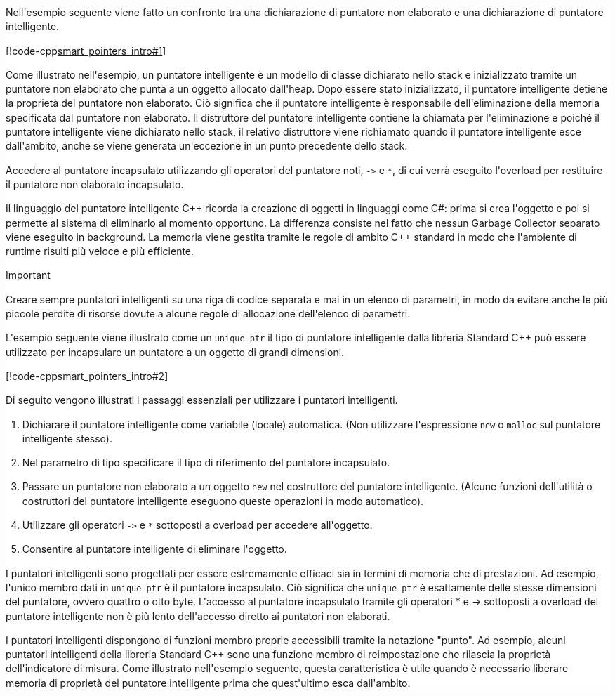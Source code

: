  Nell'esempio seguente viene fatto un confronto tra una dichiarazione di puntatore non elaborato e una dichiarazione di puntatore intelligente.  
  
 [!code-cpp[smart_pointers_intro#1](../cpp/codesnippet/CPP/smart-pointers-modern-cpp_1.cpp)]  
  
 Come illustrato nell'esempio, un puntatore intelligente è un modello di classe dichiarato nello stack e inizializzato tramite un puntatore non elaborato che punta a un oggetto allocato dall'heap. Dopo essere stato inizializzato, il puntatore intelligente detiene la proprietà del puntatore non elaborato. Ciò significa che il puntatore intelligente è responsabile dell'eliminazione della memoria specificata dal puntatore non elaborato. Il distruttore del puntatore intelligente contiene la chiamata per l'eliminazione e poiché il puntatore intelligente viene dichiarato nello stack, il relativo distruttore viene richiamato quando il puntatore intelligente esce dall'ambito, anche se viene generata un'eccezione in un punto precedente dello stack.  
  
 Accedere al puntatore incapsulato utilizzando gli operatori del puntatore noti, `->` e `*`, di cui verrà eseguito l'overload per restituire il puntatore non elaborato incapsulato.  
  
 Il linguaggio del puntatore intelligente C++ ricorda la creazione di oggetti in linguaggi come C#: prima si crea l'oggetto e poi si permette al sistema di eliminarlo al momento opportuno. La differenza consiste nel fatto che nessun Garbage Collector separato viene eseguito in background. La memoria viene gestita tramite le regole di ambito C++ standard in modo che l'ambiente di runtime risulti più veloce e più efficiente.  
  
> [!IMPORTANT]
>  Creare sempre puntatori intelligenti su una riga di codice separata e mai in un elenco di parametri, in modo da evitare anche le più piccole perdite di risorse dovute a alcune regole di allocazione dell'elenco di parametri.  
  
 L'esempio seguente viene illustrato come un `unique_ptr` il tipo di puntatore intelligente dalla libreria Standard C++ può essere utilizzato per incapsulare un puntatore a un oggetto di grandi dimensioni.  
  
 [!code-cpp[smart_pointers_intro#2](../cpp/codesnippet/CPP/smart-pointers-modern-cpp_2.cpp)]  
  
 Di seguito vengono illustrati i passaggi essenziali per utilizzare i puntatori intelligenti.  
  
1.  Dichiarare il puntatore intelligente come variabile (locale) automatica. (Non utilizzare l'espressione `new` o `malloc` sul puntatore intelligente stesso).  
  
2.  Nel parametro di tipo specificare il tipo di riferimento del puntatore incapsulato.  
  
3.  Passare un puntatore non elaborato a un oggetto `new` nel costruttore del puntatore intelligente. (Alcune funzioni dell'utilità o costruttori del puntatore intelligente eseguono queste operazioni in modo automatico).  
  
4.  Utilizzare gli operatori `->` e `*` sottoposti a overload per accedere all'oggetto.  
  
5.  Consentire al puntatore intelligente di eliminare l'oggetto.  
  
 I puntatori intelligenti sono progettati per essere estremamente efficaci sia in termini di memoria che di prestazioni. Ad esempio, l'unico membro dati in `unique_ptr` è il puntatore incapsulato. Ciò significa che `unique_ptr` è esattamente delle stesse dimensioni del puntatore, ovvero quattro o otto byte. L'accesso al puntatore incapsulato tramite gli operatori * e -> sottoposti a overload del puntatore intelligente non è più lento dell'accesso diretto ai puntatori non elaborati.  
  
 I puntatori intelligenti dispongono di funzioni membro proprie accessibili tramite la notazione "punto". Ad esempio, alcuni puntatori intelligenti della libreria Standard C++ sono una funzione membro di reimpostazione che rilascia la proprietà dell'indicatore di misura. Come illustrato nell'esempio seguente, questa caratteristica è utile quando è necessario liberare memoria di proprietà del puntatore intelligente prima che quest'ultimo esca dall'ambito.  
  